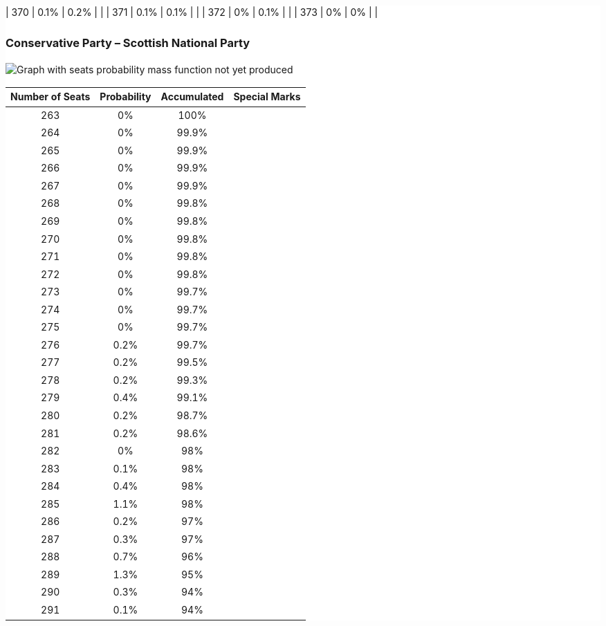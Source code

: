 | 370 | 0.1% | 0.2% |  |
| 371 | 0.1% | 0.1% |  |
| 372 | 0% | 0.1% |  |
| 373 | 0% | 0% |  |

### Conservative Party – Scottish National Party

![Graph with seats probability mass function not yet produced](2018-09-27-ComRes-coalitions-seats-pmf-con–snp.png "Seats Probability Mass Function")

| Number of Seats | Probability | Accumulated | Special Marks |
|:---------------:|:-----------:|:-----------:|:-------------:|
| 263 | 0% | 100% |  |
| 264 | 0% | 99.9% |  |
| 265 | 0% | 99.9% |  |
| 266 | 0% | 99.9% |  |
| 267 | 0% | 99.9% |  |
| 268 | 0% | 99.8% |  |
| 269 | 0% | 99.8% |  |
| 270 | 0% | 99.8% |  |
| 271 | 0% | 99.8% |  |
| 272 | 0% | 99.8% |  |
| 273 | 0% | 99.7% |  |
| 274 | 0% | 99.7% |  |
| 275 | 0% | 99.7% |  |
| 276 | 0.2% | 99.7% |  |
| 277 | 0.2% | 99.5% |  |
| 278 | 0.2% | 99.3% |  |
| 279 | 0.4% | 99.1% |  |
| 280 | 0.2% | 98.7% |  |
| 281 | 0.2% | 98.6% |  |
| 282 | 0% | 98% |  |
| 283 | 0.1% | 98% |  |
| 284 | 0.4% | 98% |  |
| 285 | 1.1% | 98% |  |
| 286 | 0.2% | 97% |  |
| 287 | 0.3% | 97% |  |
| 288 | 0.7% | 96% |  |
| 289 | 1.3% | 95% |  |
| 290 | 0.3% | 94% |  |
| 291 | 0.1% | 94% |  |
